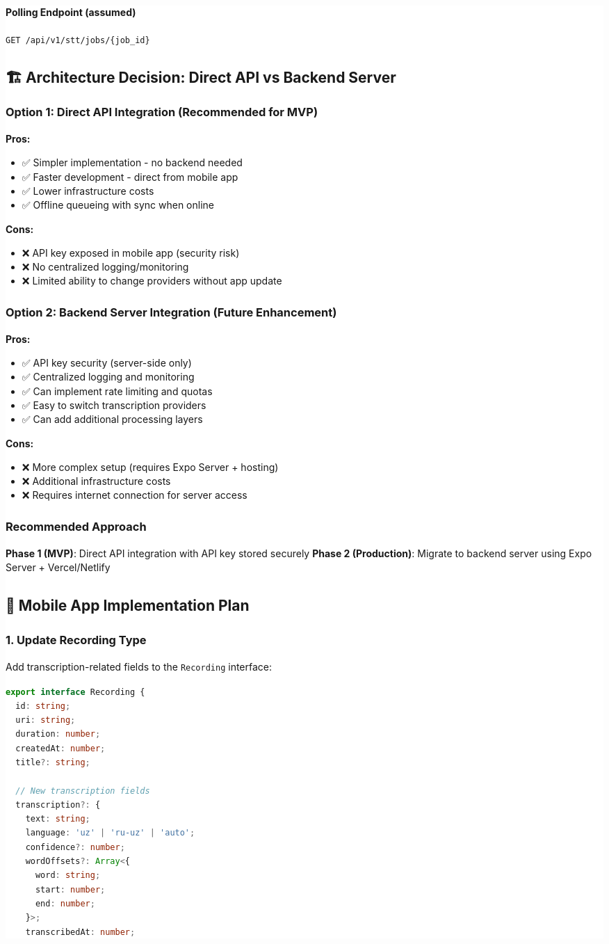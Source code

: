 #### Polling Endpoint (assumed)
```
GET /api/v1/stt/jobs/{job_id}
```

## 🏗️ Architecture Decision: Direct API vs Backend Server

### Option 1: Direct API Integration (Recommended for MVP)

**Pros:**
- ✅ Simpler implementation - no backend needed
- ✅ Faster development - direct from mobile app
- ✅ Lower infrastructure costs
- ✅ Offline queueing with sync when online

**Cons:**
- ❌ API key exposed in mobile app (security risk)
- ❌ No centralized logging/monitoring
- ❌ Limited ability to change providers without app update

### Option 2: Backend Server Integration (Future Enhancement)

**Pros:**
- ✅ API key security (server-side only)
- ✅ Centralized logging and monitoring
- ✅ Can implement rate limiting and quotas
- ✅ Easy to switch transcription providers
- ✅ Can add additional processing layers

**Cons:**
- ❌ More complex setup (requires Expo Server + hosting)
- ❌ Additional infrastructure costs
- ❌ Requires internet connection for server access

### Recommended Approach

**Phase 1 (MVP)**: Direct API integration with API key stored securely
**Phase 2 (Production)**: Migrate to backend server using Expo Server + Vercel/Netlify

## 📱 Mobile App Implementation Plan

### 1. Update Recording Type

Add transcription-related fields to the `Recording` interface:

```typescript
export interface Recording {
  id: string;
  uri: string;
  duration: number;
  createdAt: number;
  title?: string;
  
  // New transcription fields
  transcription?: {
    text: string;
    language: 'uz' | 'ru-uz' | 'auto';
    confidence?: number;
    wordOffsets?: Array<{
      word: string;
      start: number;
      end: number;
    }>;
    transcribedAt: number;
```